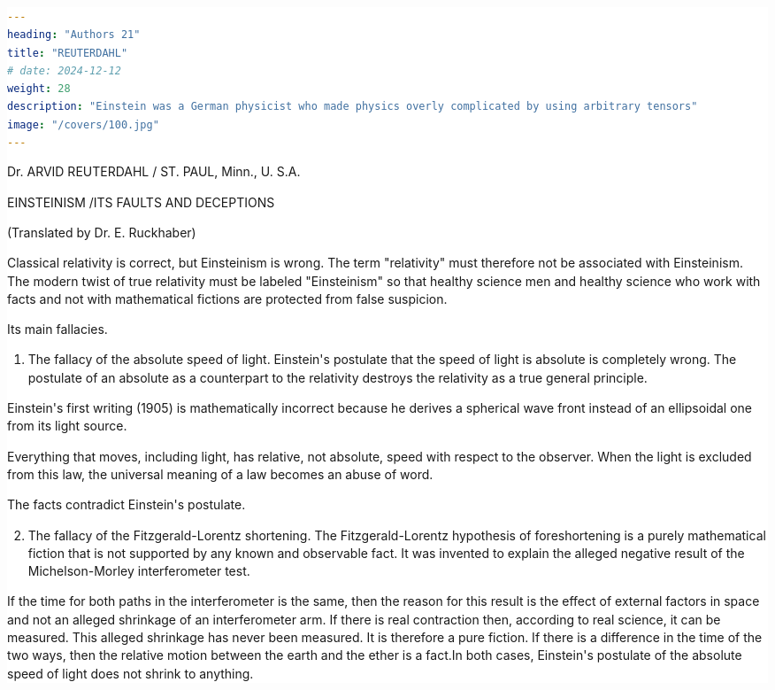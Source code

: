 ```yaml
---
heading: "Authors 21"
title: "REUTERDAHL"
# date: 2024-12-12
weight: 28
description: "Einstein was a German physicist who made physics overly complicated by using arbitrary tensors"
image: "/covers/100.jpg"
---
```




Dr. ARVID REUTERDAHL / ST. PAUL, Minn., U. S.A.

EINSTEINISM /ITS FAULTS AND DECEPTIONS

(Translated by Dr. E. Ruckhaber)

Classical relativity is correct, but Einsteinism is wrong. The term "relativity" must therefore not be associated with Einsteinism. The modern twist of true relativity must be labeled "Einsteinism" so that healthy science men and healthy science who work with facts and not with mathematical fictions are protected from false suspicion.

Its main fallacies.

1. The fallacy of the absolute speed of light. Einstein's postulate that the speed of light is absolute is
completely wrong. The postulate of an absolute as a counterpart to the relativity destroys the
relativity as a true general principle.

Einstein's first writing (1905) is mathematically incorrect because he derives a spherical wave front
instead of an ellipsoidal one from its light source.

Everything that moves, including light, has relative, not absolute, speed with respect to the observer.
When the light is excluded from this law, the universal meaning of a law becomes an abuse of word.

The facts contradict Einstein's postulate.

2. The fallacy of the Fitzgerald-Lorentz shortening.
The Fitzgerald-Lorentz hypothesis of foreshortening is a purely mathematical fiction that is not
supported by any known and observable fact. It was invented to explain the alleged negative result
of the Michelson-Morley interferometer test.

If the time for both paths in the interferometer is the same, then the reason for this result is the
effect of external factors in space and not an alleged shrinkage of an interferometer arm. If there is
real contraction then, according to real science, it can be measured. This alleged shrinkage has never
been measured. It is therefore a pure fiction.
If there is a difference in the time of the two ways, then the relative motion between the earth and
the ether is a fact.In both cases, Einstein's postulate of the absolute speed of light does not shrink to anything.
